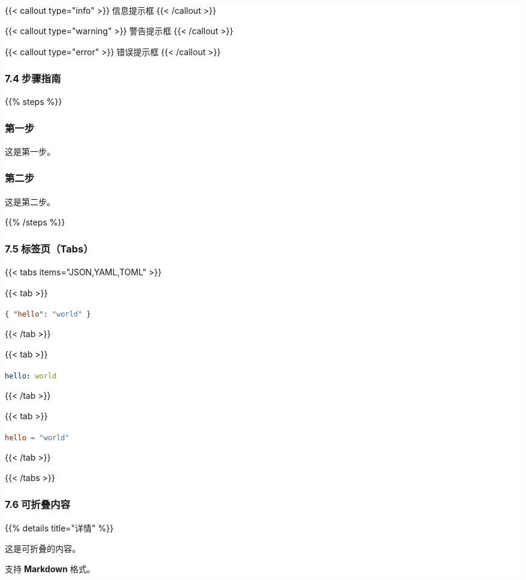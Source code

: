 {{< callout type="info" >}}
信息提示框
{{< /callout >}}

{{< callout type="warning" >}}
警告提示框
{{< /callout >}}

{{< callout type="error" >}}
错误提示框
{{< /callout >}}


### 7.4 步骤指南

{{% steps %}}

### 第一步

这是第一步。

### 第二步

这是第二步。

{{% /steps %}}

### 7.5 标签页（Tabs）

{{< tabs items="JSON,YAML,TOML" >}}

  {{< tab >}}
  ```json
  { "hello": "world" }
  ```
  {{< /tab >}}

  {{< tab >}}
  ```yaml
  hello: world
  ```
  {{< /tab >}}

  {{< tab >}}
  ```toml
  hello = "world"
  ```
  {{< /tab >}}

{{< /tabs >}}

### 7.6 可折叠内容

{{% details title="详情" %}}

这是可折叠的内容。

支持 **Markdown** 格式。
